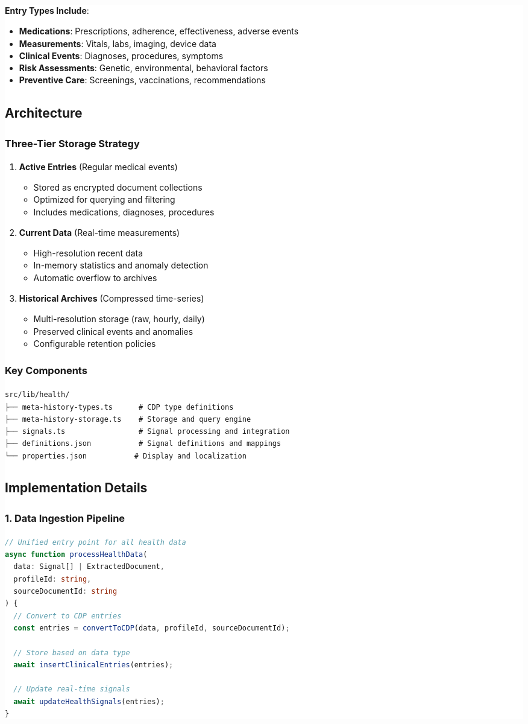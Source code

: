 **Entry Types Include**:
- **Medications**: Prescriptions, adherence, effectiveness, adverse events
- **Measurements**: Vitals, labs, imaging, device data
- **Clinical Events**: Diagnoses, procedures, symptoms
- **Risk Assessments**: Genetic, environmental, behavioral factors
- **Preventive Care**: Screenings, vaccinations, recommendations

## Architecture

### Three-Tier Storage Strategy

1. **Active Entries** (Regular medical events)
   - Stored as encrypted document collections
   - Optimized for querying and filtering
   - Includes medications, diagnoses, procedures

2. **Current Data** (Real-time measurements)
   - High-resolution recent data
   - In-memory statistics and anomaly detection
   - Automatic overflow to archives

3. **Historical Archives** (Compressed time-series)
   - Multi-resolution storage (raw, hourly, daily)
   - Preserved clinical events and anomalies
   - Configurable retention policies

### Key Components

```
src/lib/health/
├── meta-history-types.ts      # CDP type definitions
├── meta-history-storage.ts    # Storage and query engine
├── signals.ts                 # Signal processing and integration
├── definitions.json           # Signal definitions and mappings
└── properties.json           # Display and localization
```

## Implementation Details

### 1. Data Ingestion Pipeline

```typescript
// Unified entry point for all health data
async function processHealthData(
  data: Signal[] | ExtractedDocument,
  profileId: string,
  sourceDocumentId: string
) {
  // Convert to CDP entries
  const entries = convertToCDP(data, profileId, sourceDocumentId);
  
  // Store based on data type
  await insertClinicalEntries(entries);
  
  // Update real-time signals
  await updateHealthSignals(entries);
}
```
